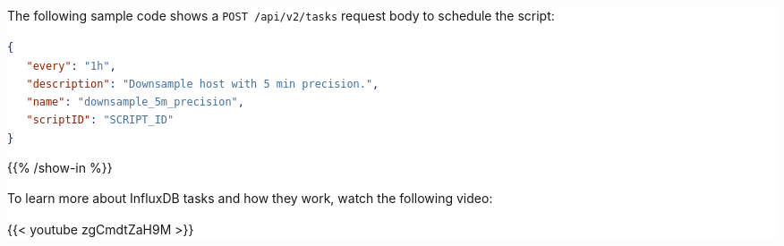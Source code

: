 The following sample code shows a `POST /api/v2/tasks` request body to
schedule the script:

```json
{
   "every": "1h",
   "description": "Downsample host with 5 min precision.",
   "name": "downsample_5m_precision",
   "scriptID": "SCRIPT_ID"
}
```

{{% /show-in %}}

To learn more about InfluxDB tasks and how they work, watch the following video:

{{< youtube zgCmdtZaH9M >}}
